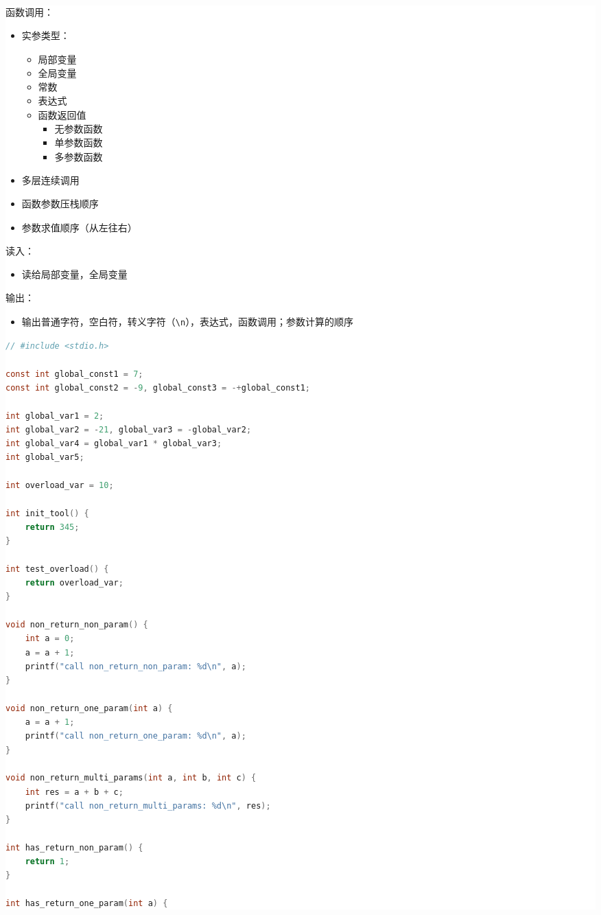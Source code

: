 函数调用：

- 实参类型：
  - 局部变量
  - 全局变量
  - 常数
  - 表达式
  - 函数返回值
    - 无参数函数
    - 单参数函数
    - 多参数函数

- 多层连续调用

- 函数参数压栈顺序

- 参数求值顺序（从左往右）

读入：

- 读给局部变量，全局变量

输出：

- 输出普通字符，空白符，转义字符（`\n`），表达式，函数调用；参数计算的顺序 

```c
// #include <stdio.h>

const int global_const1 = 7;
const int global_const2 = -9, global_const3 = -+global_const1;

int global_var1 = 2;
int global_var2 = -21, global_var3 = -global_var2;
int global_var4 = global_var1 * global_var3;
int global_var5;

int overload_var = 10;

int init_tool() {
	return 345;
}

int test_overload() {
	return overload_var;
}

void non_return_non_param() {
	int a = 0;
	a = a + 1;
	printf("call non_return_non_param: %d\n", a);
}

void non_return_one_param(int a) {
	a = a + 1;
	printf("call non_return_one_param: %d\n", a);
}

void non_return_multi_params(int a, int b, int c) {
	int res = a + b + c;
	printf("call non_return_multi_params: %d\n", res);
}

int has_return_non_param() {
	return 1;
}

int has_return_one_param(int a) {
```